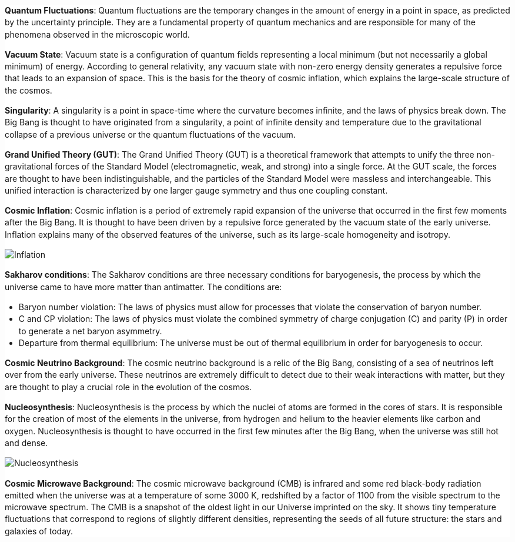 **Quantum Fluctuations**: Quantum fluctuations are the temporary changes in the amount of energy in a point in space, as predicted by the uncertainty principle. They are a fundamental property of quantum mechanics and are responsible for many of the phenomena observed in the microscopic world.

**Vacuum State**: Vacuum state is a configuration of quantum fields representing a local minimum (but not necessarily a global minimum) of energy. According to general relativity, any vacuum state with non-zero energy density generates a repulsive force that leads to an expansion of space. This is the basis for the theory of cosmic inflation, which explains the large-scale structure of the cosmos.

**Singularity**: A singularity is a point in space-time where the curvature becomes infinite, and the laws of physics break down. The Big Bang is thought to have originated from a singularity, a point of infinite density and temperature due to the gravitational collapse of a previous universe or the quantum fluctuations of the vacuum.

**Grand Unified Theory (GUT)**: The Grand Unified Theory (GUT) is a theoretical framework that attempts to unify the three non-gravitational forces of the Standard Model (electromagnetic, weak, and strong) into a single force. At the GUT scale, the forces are thought to have been indistinguishable, and the particles of the Standard Model were massless and interchangeable. This unified interaction is characterized by one larger gauge symmetry and thus one coupling constant.

**Cosmic Inflation**: Cosmic inflation is a period of extremely rapid expansion of the universe that occurred in the first few moments after the Big Bang. It is thought to have been driven by a repulsive force generated by the vacuum state of the early universe. Inflation explains many of the observed features of the universe, such as its large-scale homogeneity and isotropy.

![Inflation](https://upload.wikimedia.org/wikipedia/commons/thumb/6/6f/CMB_Timeline300_no_WMAP.jpg/1600px-CMB_Timeline300_no_WMAP.jpg)

**Sakharov conditions**: The Sakharov conditions are three necessary conditions for baryogenesis, the process by which the universe came to have more matter than antimatter. The conditions are:

- Baryon number violation: The laws of physics must allow for processes that violate the conservation of baryon number.
- C and CP violation: The laws of physics must violate the combined symmetry of charge conjugation (C) and parity (P) in order to generate a net baryon asymmetry.
- Departure from thermal equilibrium: The universe must be out of thermal equilibrium in order for baryogenesis to occur.

**Cosmic Neutrino Background**: The cosmic neutrino background is a relic of the Big Bang, consisting of a sea of neutrinos left over from the early universe. These neutrinos are extremely difficult to detect due to their weak interactions with matter, but they are thought to play a crucial role in the evolution of the cosmos.

**Nucleosynthesis**: Nucleosynthesis is the process by which the nuclei of atoms are formed in the cores of stars. It is responsible for the creation of most of the elements in the universe, from hydrogen and helium to the heavier elements like carbon and oxygen. Nucleosynthesis is thought to have occurred in the first few minutes after the Big Bang, when the universe was still hot and dense.

![Nucleosynthesis](https://upload.wikimedia.org/wikipedia/commons/thumb/b/b4/Main_nuclear_reaction_chains_for_Big_Bang_nucleosynthesis.svg/1024px-Main_nuclear_reaction_chains_for_Big_Bang_nucleosynthesis.svg.png)

**Cosmic Microwave Background**: The cosmic microwave background (CMB) is infrared and some red black-body radiation emitted when the universe was at a temperature of some 3000 K, redshifted by a factor of 1100 from the visible spectrum to the microwave spectrum. The CMB is a snapshot of the oldest light in our Universe imprinted on the sky. It shows tiny temperature fluctuations that correspond to regions of slightly different densities, representing the seeds of all future structure: the stars and galaxies of today.
